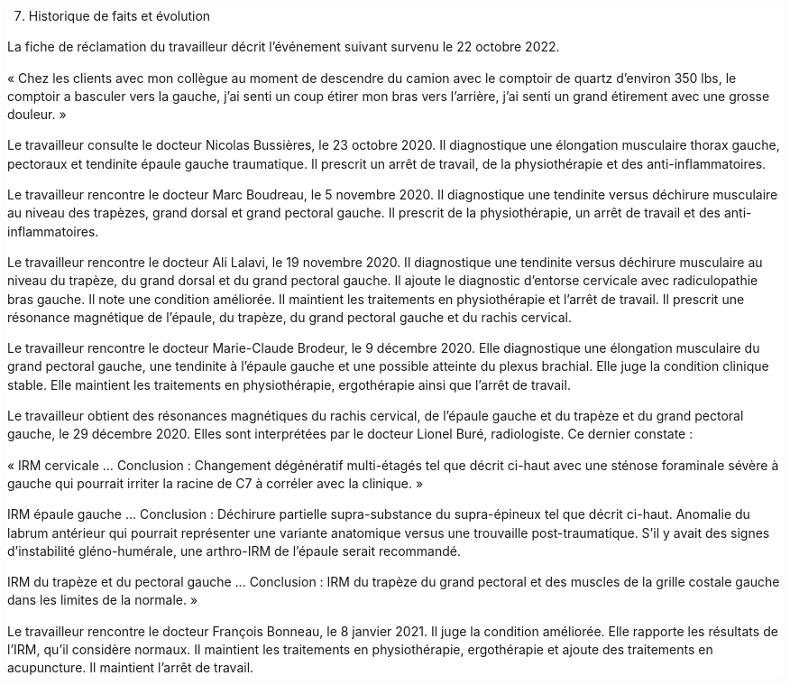 7. Historique de faits et évolution

La fiche de réclamation du travailleur décrit l’événement suivant survenu le 22 octobre 2022.

« Chez les clients avec mon collègue au moment de descendre du camion avec le comptoir de quartz d’environ 350 lbs, le comptoir a basculer vers la gauche, j’ai senti un coup étirer mon bras vers l’arrière, j’ai senti un grand étirement avec une grosse douleur. »

Le travailleur consulte le docteur Nicolas Bussières, le 23 octobre 2020. Il diagnostique une élongation musculaire thorax gauche, pectoraux et tendinite épaule gauche traumatique. Il prescrit un arrêt de travail, de la physiothérapie et des anti-inflammatoires.

Le travailleur rencontre le docteur Marc Boudreau, le 5 novembre 2020. Il diagnostique une tendinite versus déchirure musculaire au niveau des trapèzes, grand dorsal et grand pectoral gauche. Il prescrit de la physiothérapie, un arrêt de travail et des anti-inflammatoires.

Le travailleur rencontre le docteur Ali Lalavi, le 19 novembre 2020. Il diagnostique une tendinite versus déchirure musculaire au niveau du trapèze, du grand dorsal et du grand pectoral gauche. Il ajoute le diagnostic d’entorse cervicale avec radiculopathie bras gauche. Il note une condition améliorée. Il maintient les traitements en physiothérapie et l’arrêt de travail. Il prescrit une résonance magnétique de l’épaule, du trapèze, du grand pectoral gauche et du rachis cervical.

Le travailleur rencontre le docteur Marie-Claude Brodeur, le 9 décembre 2020. Elle diagnostique une élongation musculaire du grand pectoral gauche, une tendinite à l’épaule gauche et une possible atteinte du plexus brachial. Elle juge la condition clinique stable. Elle maintient les traitements en physiothérapie, ergothérapie ainsi que l’arrêt de travail.

Le travailleur obtient des résonances magnétiques du rachis cervical, de l’épaule gauche et du trapèze et du grand pectoral gauche, le 29 décembre 2020. Elles sont interprétées par le docteur Lionel Buré, radiologiste. Ce dernier constate :

« IRM cervicale
…
Conclusion :
Changement dégénératif multi-étagés tel que décrit ci-haut avec une sténose foraminale sévère à gauche qui pourrait irriter la racine de C7 à corréler avec la clinique. »

IRM épaule gauche
…
Conclusion :
Déchirure partielle supra-substance du supra-épineux tel que décrit ci-haut.
Anomalie du labrum antérieur qui pourrait représenter une variante anatomique versus une trouvaille post-traumatique. S’il y avait des signes d’instabilité gléno-humérale, une arthro-IRM de l’épaule serait recommandé.

IRM du trapèze et du pectoral gauche
…
Conclusion :
IRM du trapèze du grand pectoral et des muscles de la grille costale gauche dans les limites de la normale. »

Le travailleur rencontre le docteur François Bonneau, le 8 janvier 2021. Il juge la condition améliorée. Elle rapporte les résultats de l’IRM, qu’il considère normaux. Il maintient les traitements en physiothérapie, ergothérapie et ajoute des traitements en acupuncture. Il maintient l’arrêt de travail.
